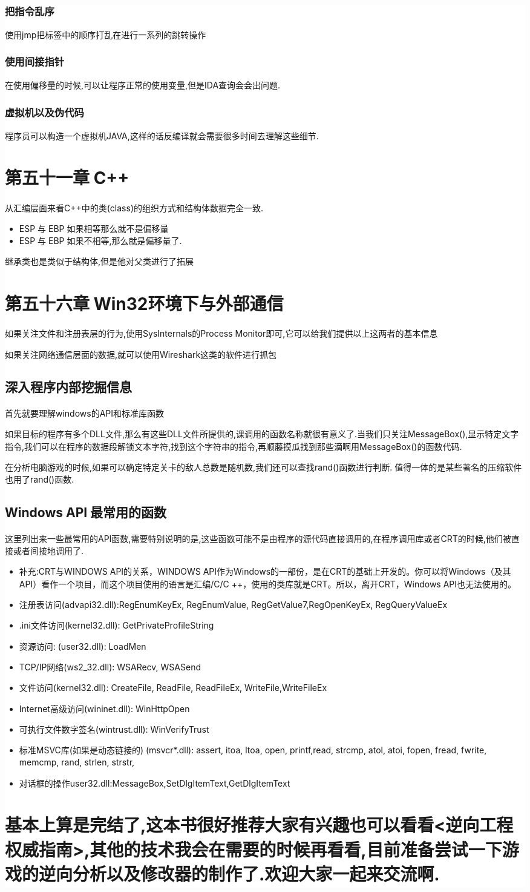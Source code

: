 ### 把指令乱序
使用jmp把标签中的顺序打乱在进行一系列的跳转操作

### 使用间接指针
在使用偏移量的时候,可以让程序正常的使用变量,但是IDA查询会会出问题.

### 虚拟机以及伪代码
程序员可以构造一个虚拟机JAVA,这样的话反编译就会需要很多时间去理解这些细节.

# 第五十一章 C++
从汇编层面来看C++中的类(class)的组织方式和结构体数据完全一致.
+   ESP 与 EBP 如果相等那么就不是偏移量
+   ESP 与 EBP 如果不相等,那么就是偏移量了.

继承类也是类似于结构体,但是他对父类进行了拓展

# 第五十六章 Win32环境下与外部通信
如果关注文件和注册表层的行为,使用SysInternals的Process Monitor即可,它可以给我们提供以上这两者的基本信息

如果关注网络通信层面的数据,就可以使用Wireshark这类的软件进行抓包

## 深入程序内部挖掘信息
首先就要理解windows的API和标准库函数

如果目标的程序有多个DLL文件,那么有这些DLL文件所提供的,课调用的函数名称就很有意义了.当我们只关注MessageBox(),显示特定文字指令,我们可以在程序的数据段解锁文本字符,找到这个字符串的指令,再顺藤摸瓜找到那些滴啊用MessageBox()的函数代码.

在分析电脑游戏的时候,如果可以确定特定关卡的敌人总数是随机数,我们还可以查找rand()函数进行判断. 值得一体的是某些著名的压缩软件也用了rand()函数.

## Windows API 最常用的函数
这里列出来一些最常用的API函数,需要特别说明的是,这些函数可能不是由程序的源代码直接调用的,在程序调用库或者CRT的时候,他们被直接或者间接地调用了.
+   补充:CRT与WINDOWS API的关系，WINDOWS API作为Windows的一部份，是在CRT的基础上开发的。你可以将Windows（及其API）看作一个项目，而这个项目使用的语言是汇编/C/C ++，使用的类库就是CRT。所以，离开CRT，Windows API也无法使用的。

+   注册表访问(advapi32.dll):RegEnumKeyEx, RegEnumValue, RegGetValue7,RegOpenKeyEx, RegQueryValueEx
+   .ini文件访问(kernel32.dll): GetPrivateProfileString
+   资源访问: (user32.dll): LoadMen
+   TCP/IP网络(ws2_32.dll): WSARecv, WSASend
+    文件访问(kernel32.dll): CreateFile, ReadFile, ReadFileEx, WriteFile,WriteFileEx
+   Internet高级访问(wininet.dll): WinHttpOpen
+   可执行文件数字签名(wintrust.dll): WinVerifyTrust
+   标准MSVC库(如果是动态链接的) (msvcr*.dll): assert, itoa, ltoa, open, printf,read, strcmp, atol, atoi, fopen, fread, fwrite, memcmp, rand, strlen, strstr,
+   对话框的操作user32.dll:MessageBox,SetDlgItemText,GetDlgItemText 

# 基本上算是完结了,这本书很好推荐大家有兴趣也可以看看<逆向工程权威指南>,其他的技术我会在需要的时候再看看,目前准备尝试一下游戏的逆向分析以及修改器的制作了.欢迎大家一起来交流啊.
